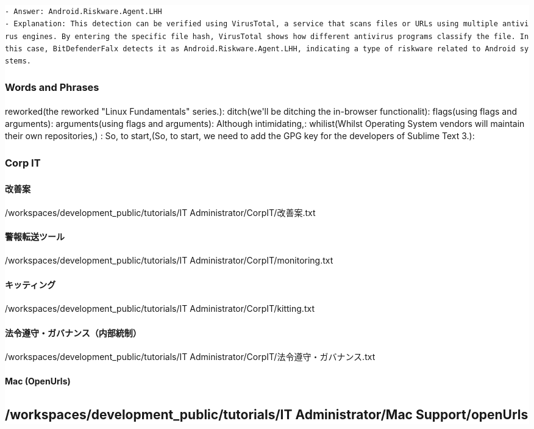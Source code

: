     - Answer: Android.Riskware.Agent.LHH
    - Explanation: This detection can be verified using VirusTotal, a service that scans files or URLs using multiple antivirus engines. By entering the specific file hash, VirusTotal shows how different antivirus programs classify the file. In this case, BitDefenderFalx detects it as Android.Riskware.Agent.LHH, indicating a type of riskware related to Android systems.


### Words and Phrases
reworked(the reworked "Linux Fundamentals" series.):
ditch(we'll be ditching the in-browser functionalit):
flags(using flags and arguments):
arguments(using flags and arguments):
Although intimidating,:
whilist(Whilst Operating System vendors will maintain their own repositories,) :
So, to start,(So, to start, we need to add the GPG key for the developers of Sublime Text 3.):



### Corp IT

#### 改善案
/workspaces/development_public/tutorials/IT Administrator/CorpIT/改善案.txt

#### 警報転送ツール
/workspaces/development_public/tutorials/IT Administrator/CorpIT/monitoring.txt

#### キッティング
/workspaces/development_public/tutorials/IT Administrator/CorpIT/kitting.txt

#### 法令遵守・ガバナンス（内部統制）
/workspaces/development_public/tutorials/IT Administrator/CorpIT/法令遵守・ガバナンス.txt

#### Mac (OpenUrls)
/workspaces/development_public/tutorials/IT Administrator/Mac Support/openUrls
---

